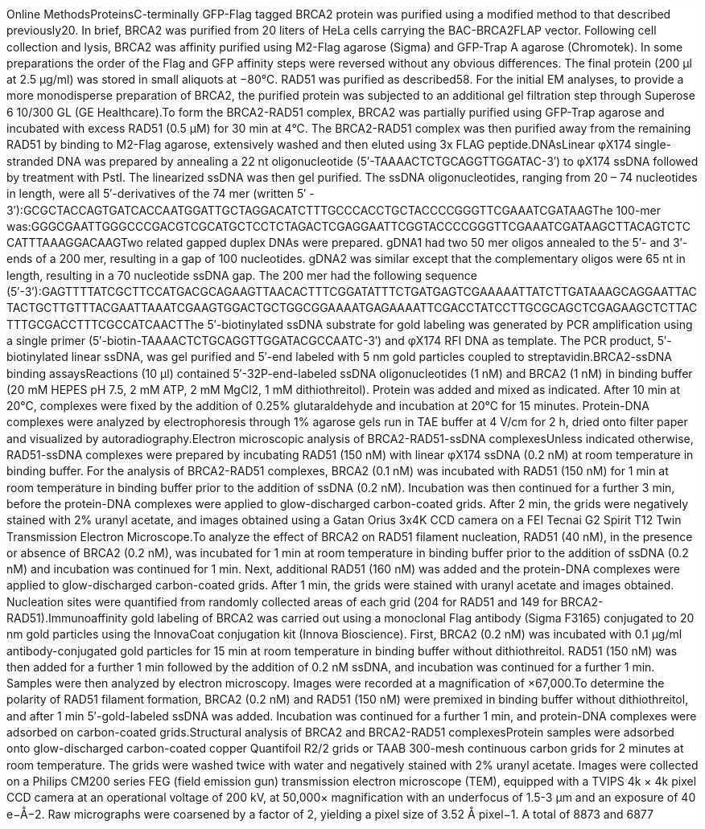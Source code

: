 Online MethodsProteinsC-terminally GFP-Flag tagged BRCA2 protein was purified using a modified method to that described previously20. In brief, BRCA2 was purified from 20 liters of HeLa cells carrying the BAC-BRCA2FLAP vector. Following cell collection and lysis, BRCA2 was affinity purified using M2-Flag agarose (Sigma) and GFP-Trap A agarose (Chromotek). In some preparations the order of the Flag and GFP affinity steps were reversed without any obvious differences. The final protein (200 μl at 2.5 μg/ml) was stored in small aliquots at −80°C. RAD51 was purified as described58. For the initial EM analyses, to provide a more monodisperse preparation of BRCA2, the purified protein was subjected to an additional gel filtration step through Superose 6 10/300 GL (GE Healthcare).To form the BRCA2-RAD51 complex, BRCA2 was partially purified using GFP-Trap agarose and incubated with excess RAD51 (0.5 μM) for 30 min at 4°C. The BRCA2-RAD51 complex was then purified away from the remaining RAD51 by binding to M2-Flag agarose, extensively washed and then eluted using 3x FLAG peptide.DNAsLinear φX174 single-stranded DNA was prepared by annealing a 22 nt oligonucleotide (5′-TAAAACTCTGCAGGTTGGATAC-3′) to φX174 ssDNA followed by treatment with PstI. The linearized ssDNA was then gel purified. The ssDNA oligonucleotides, ranging from 20 – 74 nucleotides in length, were all 5′-derivatives of the 74 mer (written 5′ - 3′):GCGCTACCAGTGATCACCAATGGATTGCTAGGACATCTTTGCCCACCTGCTACCCCGGGTTCGAAATCGATAAGThe 100-mer was:GGGCGAATTGGGCCCGACGTCGCATGCTCCTCTAGACTCGAGGAATTCGGTACCCCGGGTTCGAAATCGATAAGCTTACAGTCTCCATTTAAAGGACAAGTwo related gapped duplex DNAs were prepared. gDNA1 had two 50 mer oligos annealed to the 5′- and 3′-ends of a 200 mer, resulting in a gap of 100 nucleotides. gDNA2 was similar except that the complementary oligos were 65 nt in length, resulting in a 70 nucleotide ssDNA gap. The 200 mer had the following sequence (5′-3′):GAGTTTTATCGCTTCCATGACGCAGAAGTTAACACTTTCGGATATTTCTGATGAGTCGAAAAATTATCTTGATAAAGCAGGAATTACTACTGCTTGTTTACGAATTAAATCGAAGTGGACTGCTGGCGGAAAATGAGAAAATTCGACCTATCCTTGCGCAGCTCGAGAAGCTCTTACTTTGCGACCTTTCGCCATCAACTThe 5′-biotinylated ssDNA substrate for gold labeling was generated by PCR amplification using a single primer (5′-biotin-TAAAACTCTGCAGGTTGGATACGCCAATC-3′) and φX174 RFI DNA as template. The PCR product, 5′-biotinylated linear ssDNA, was gel purified and 5′-end labeled with 5 nm gold particles coupled to streptavidin.BRCA2-ssDNA binding assaysReactions (10 μl) contained 5′-32P-end-labeled ssDNA oligonucleotides (1 nM) and BRCA2 (1 nM) in binding buffer (20 mM HEPES pH 7.5, 2 mM ATP, 2 mM MgCl2, 1 mM dithiothreitol). Protein was added and mixed as indicated. After 10 min at 20°C, complexes were fixed by the addition of 0.25% glutaraldehyde and incubation at 20°C for 15 minutes. Protein-DNA complexes were analyzed by electrophoresis through 1% agarose gels run in TAE buffer at 4 V/cm for 2 h, dried onto filter paper and visualized by autoradiography.Electron microscopic analysis of BRCA2-RAD51-ssDNA complexesUnless indicated otherwise, RAD51-ssDNA complexes were prepared by incubating RAD51 (150 nM) with linear φX174 ssDNA (0.2 nM) at room temperature in binding buffer. For the analysis of BRCA2-RAD51 complexes, BRCA2 (0.1 nM) was incubated with RAD51 (150 nM) for 1 min at room temperature in binding buffer prior to the addition of ssDNA (0.2 nM). Incubation was then continued for a further 3 min, before the protein-DNA complexes were applied to glow-discharged carbon-coated grids. After 2 min, the grids were negatively stained with 2% uranyl acetate, and images obtained using a Gatan Orius 3x4K CCD camera on a FEI Tecnai G2 Spirit T12 Twin Transmission Electron Microscope.To analyze the effect of BRCA2 on RAD51 filament nucleation, RAD51 (40 nM), in the presence or absence of BRCA2 (0.2 nM), was incubated for 1 min at room temperature in binding buffer prior to the addition of ssDNA (0.2 nM) and incubation was continued for 1 min. Next, additional RAD51 (160 nM) was added and the protein-DNA complexes were applied to glow-discharged carbon-coated grids. After 1 min, the grids were stained with uranyl acetate and images obtained. Nucleation sites were quantified from randomly collected areas of each grid (204 for RAD51 and 149 for BRCA2-RAD51).Immunoaffinity gold labeling of BRCA2 was carried out using a monoclonal Flag antibody (Sigma F3165) conjugated to 20 nm gold particles using the InnovaCoat conjugation kit (Innova Bioscience). First, BRCA2 (0.2 nM) was incubated with 0.1 μg/ml antibody-conjugated gold particles for 15 min at room temperature in binding buffer without dithiothreitol. RAD51 (150 nM) was then added for a further 1 min followed by the addition of 0.2 nM ssDNA, and incubation was continued for a further 1 min. Samples were then analyzed by electron microscopy. Images were recorded at a magnification of ×67,000.To determine the polarity of RAD51 filament formation, BRCA2 (0.2 nM) and RAD51 (150 nM) were premixed in binding buffer without dithiothreitol, and after 1 min 5′-gold-labeled ssDNA was added. Incubation was continued for a further 1 min, and protein-DNA complexes were adsorbed on carbon-coated grids.Structural analysis of BRCA2 and BRCA2-RAD51 complexesProtein samples were adsorbed onto glow-discharged carbon-coated copper Quantifoil R2/2 grids or TAAB 300-mesh continuous carbon grids for 2 minutes at room temperature. The grids were washed twice with water and negatively stained with 2% uranyl acetate. Images were collected on a Philips CM200 series FEG (field emission gun) transmission electron microscope (TEM), equipped with a TVIPS 4k × 4k pixel CCD camera at an operational voltage of 200 kV, at 50,000× magnification with an underfocus of 1.5-3 μm and an exposure of 40 e−Å−2. Raw micrographs were coarsened by a factor of 2, yielding a pixel size of 3.52 Å pixel−1. A total of 8873 and 6877
